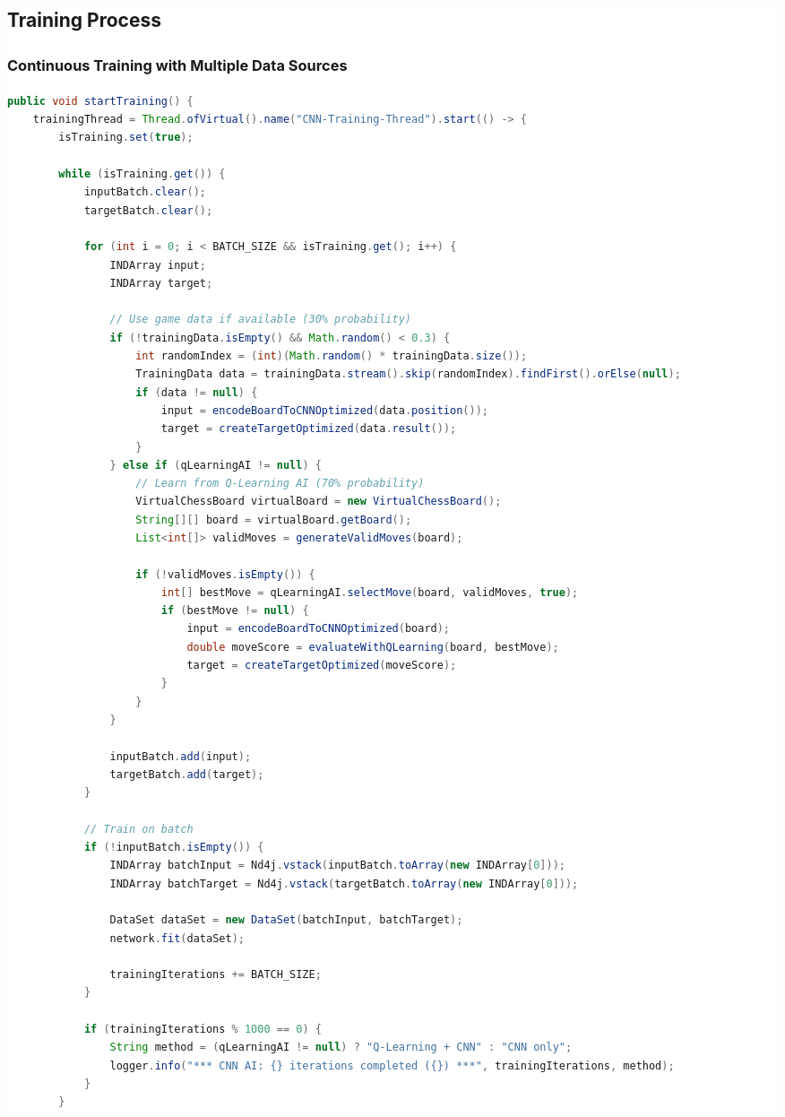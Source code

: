 ## Training Process

### Continuous Training with Multiple Data Sources
```java
public void startTraining() {
    trainingThread = Thread.ofVirtual().name("CNN-Training-Thread").start(() -> {
        isTraining.set(true);
        
        while (isTraining.get()) {
            inputBatch.clear();
            targetBatch.clear();
            
            for (int i = 0; i < BATCH_SIZE && isTraining.get(); i++) {
                INDArray input;
                INDArray target;
                
                // Use game data if available (30% probability)
                if (!trainingData.isEmpty() && Math.random() < 0.3) {
                    int randomIndex = (int)(Math.random() * trainingData.size());
                    TrainingData data = trainingData.stream().skip(randomIndex).findFirst().orElse(null);
                    if (data != null) {
                        input = encodeBoardToCNNOptimized(data.position());
                        target = createTargetOptimized(data.result());
                    }
                } else if (qLearningAI != null) {
                    // Learn from Q-Learning AI (70% probability)
                    VirtualChessBoard virtualBoard = new VirtualChessBoard();
                    String[][] board = virtualBoard.getBoard();
                    List<int[]> validMoves = generateValidMoves(board);
                    
                    if (!validMoves.isEmpty()) {
                        int[] bestMove = qLearningAI.selectMove(board, validMoves, true);
                        if (bestMove != null) {
                            input = encodeBoardToCNNOptimized(board);
                            double moveScore = evaluateWithQLearning(board, bestMove);
                            target = createTargetOptimized(moveScore);
                        }
                    }
                }
                
                inputBatch.add(input);
                targetBatch.add(target);
            }
            
            // Train on batch
            if (!inputBatch.isEmpty()) {
                INDArray batchInput = Nd4j.vstack(inputBatch.toArray(new INDArray[0]));
                INDArray batchTarget = Nd4j.vstack(targetBatch.toArray(new INDArray[0]));
                
                DataSet dataSet = new DataSet(batchInput, batchTarget);
                network.fit(dataSet);
                
                trainingIterations += BATCH_SIZE;
            }
            
            if (trainingIterations % 1000 == 0) {
                String method = (qLearningAI != null) ? "Q-Learning + CNN" : "CNN only";
                logger.info("*** CNN AI: {} iterations completed ({}) ***", trainingIterations, method);
            }
        }
```
